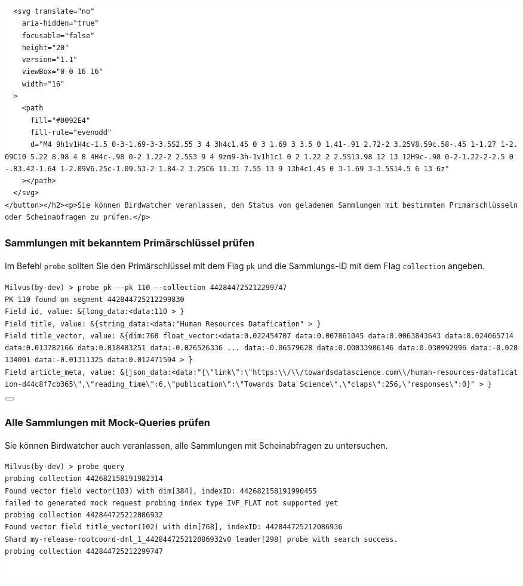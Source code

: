       <svg translate="no"
        aria-hidden="true"
        focusable="false"
        height="20"
        version="1.1"
        viewBox="0 0 16 16"
        width="16"
      >
        <path
          fill="#0092E4"
          fill-rule="evenodd"
          d="M4 9h1v1H4c-1.5 0-3-1.69-3-3.5S2.55 3 4 3h4c1.45 0 3 1.69 3 3.5 0 1.41-.91 2.72-2 3.25V8.59c.58-.45 1-1.27 1-2.09C10 5.22 8.98 4 8 4H4c-.98 0-2 1.22-2 2.5S3 9 4 9zm9-3h-1v1h1c1 0 2 1.22 2 2.5S13.98 12 13 12H9c-.98 0-2-1.22-2-2.5 0-.83.42-1.64 1-2.09V6.25c-1.09.53-2 1.84-2 3.25C6 11.31 7.55 13 9 13h4c1.45 0 3-1.69 3-3.5S14.5 6 13 6z"
        ></path>
      </svg>
    </button></h2><p>Sie können Birdwatcher veranlassen, den Status von geladenen Sammlungen mit bestimmten Primärschlüsseln oder Scheinabfragen zu prüfen.</p>
<h3 id="Probe-collection-with-known-primary-key" class="common-anchor-header">Sammlungen mit bekanntem Primärschlüssel prüfen</h3><p>Im Befehl <code translate="no">probe</code> sollten Sie den Primärschlüssel mit dem Flag <code translate="no">pk</code> und die Sammlungs-ID mit dem Flag <code translate="no">collection</code> angeben.</p>
<pre><code translate="no" class="language-shell">Milvus(<span class="hljs-keyword">by</span>-dev) &gt; probe pk --pk <span class="hljs-number">110</span> --collection <span class="hljs-number">442844725212299747</span>
PK <span class="hljs-number">110</span> found <span class="hljs-keyword">on</span> segment <span class="hljs-number">442844725212299830</span>
Field id, <span class="hljs-keyword">value</span>: &amp;{long_data:&lt;data:<span class="hljs-number">110</span> &gt; }
Field title, <span class="hljs-keyword">value</span>: &amp;{string_data:&lt;data:<span class="hljs-string">&quot;Human Resources Datafication&quot;</span> &gt; }
Field title_vector, <span class="hljs-keyword">value</span>: &amp;{dim:<span class="hljs-number">768</span> float_vector:&lt;data:<span class="hljs-number">0.022454707</span> data:<span class="hljs-number">0.007861045</span> data:<span class="hljs-number">0.0063843643</span> data:<span class="hljs-number">0.024065714</span> data:<span class="hljs-number">0.013782166</span> data:<span class="hljs-number">0.018483251</span> data:<span class="hljs-number">-0.026526336</span> ... data:<span class="hljs-number">-0.06579628</span> data:<span class="hljs-number">0.00033906146</span> data:<span class="hljs-number">0.030992996</span> data:<span class="hljs-number">-0.028134001</span> data:<span class="hljs-number">-0.01311325</span> data:<span class="hljs-number">0.012471594</span> &gt; }
Field article_meta, <span class="hljs-keyword">value</span>: &amp;{json_data:&lt;data:<span class="hljs-string">&quot;{\&quot;link\&quot;:\&quot;https:\\/\\/towardsdatascience.com\\/human-resources-datafication-d44c8f7cb365\&quot;,\&quot;reading_time\&quot;:6,\&quot;publication\&quot;:\&quot;Towards Data Science\&quot;,\&quot;claps\&quot;:256,\&quot;responses\&quot;:0}&quot;</span> &gt; }
<button class="copy-code-btn"></button></code></pre>
<h3 id="Probe-all-collections-with-mock-queries" class="common-anchor-header">Alle Sammlungen mit Mock-Queries prüfen</h3><p>Sie können Birdwatcher auch veranlassen, alle Sammlungen mit Scheinabfragen zu untersuchen.</p>
<pre><code translate="no" class="language-shell">Milvus(by-dev) &gt; probe query
probing collection <span class="hljs-number">442682158191982314</span>
Found vector field vector(<span class="hljs-number">103</span>) <span class="hljs-keyword">with</span> dim[<span class="hljs-number">384</span>], indexID: <span class="hljs-number">442682158191990455</span>
failed to generated mock request probing index <span class="hljs-built_in">type</span> IVF_FLAT <span class="hljs-keyword">not</span> supported yet
probing collection <span class="hljs-number">442844725212086932</span>
Found vector field title_vector(<span class="hljs-number">102</span>) <span class="hljs-keyword">with</span> dim[<span class="hljs-number">768</span>], indexID: <span class="hljs-number">442844725212086936</span>
Shard my-release-rootcoord-dml_1_442844725212086932v0 leader[<span class="hljs-number">298</span>] probe <span class="hljs-keyword">with</span> search success.
probing collection <span class="hljs-number">442844725212299747</span>